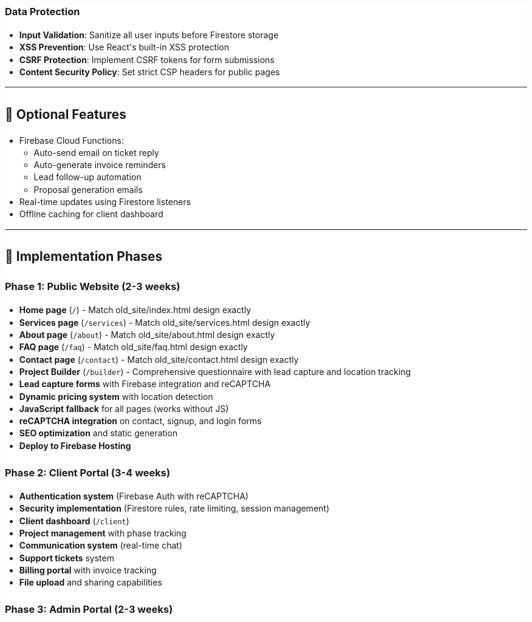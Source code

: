 ### Data Protection

- **Input Validation**: Sanitize all user inputs before Firestore storage
- **XSS Prevention**: Use React's built-in XSS protection
- **CSRF Protection**: Implement CSRF tokens for form submissions
- **Content Security Policy**: Set strict CSP headers for public pages

---

## 🚀 Optional Features

- Firebase Cloud Functions:
  - Auto-send email on ticket reply
  - Auto-generate invoice reminders
  - Lead follow-up automation
  - Proposal generation emails
- Real-time updates using Firestore listeners
- Offline caching for client dashboard

---

## 📅 Implementation Phases

### Phase 1: Public Website (2-3 weeks)

- **Home page** (`/`) - Match old_site/index.html design exactly
- **Services page** (`/services`) - Match old_site/services.html design exactly
- **About page** (`/about`) - Match old_site/about.html design exactly
- **FAQ page** (`/faq`) - Match old_site/faq.html design exactly
- **Contact page** (`/contact`) - Match old_site/contact.html design exactly
- **Project Builder** (`/builder`) - Comprehensive questionnaire with lead capture and location tracking
- **Lead capture forms** with Firebase integration and reCAPTCHA
- **Dynamic pricing system** with location detection
- **JavaScript fallback** for all pages (works without JS)
- **reCAPTCHA integration** on contact, signup, and login forms
- **SEO optimization** and static generation
- **Deploy to Firebase Hosting**

### Phase 2: Client Portal (3-4 weeks)

- **Authentication system** (Firebase Auth with reCAPTCHA)
- **Security implementation** (Firestore rules, rate limiting, session management)
- **Client dashboard** (`/client`)
- **Project management** with phase tracking
- **Communication system** (real-time chat)
- **Support tickets** system
- **Billing portal** with invoice tracking
- **File upload** and sharing capabilities

### Phase 3: Admin Portal (2-3 weeks)
